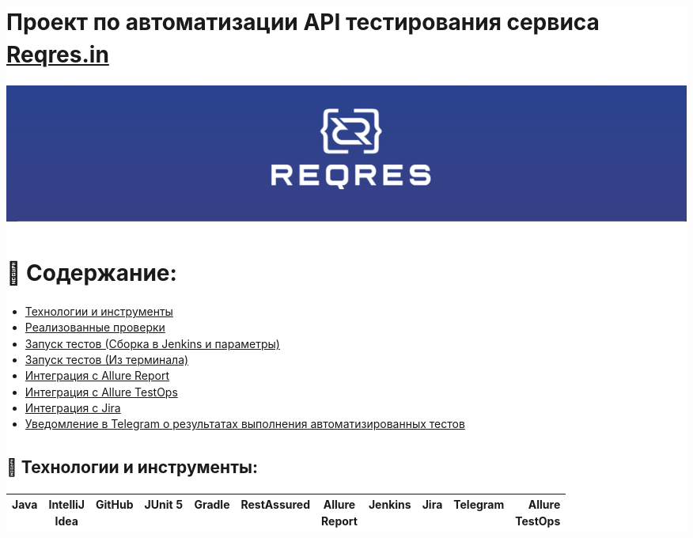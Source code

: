 <h1 >Проект по автоматизации API тестирования сервиса <a href="https://reqres.in/ ">Reqres.in</a></h1>

<p align="center">  
<img src="images/logo/ReqresIn.png" alt="MainLogo" width="950"/></a>  
</p>

# 🧾 Содержание:

- [Технологии и инструменты](#технологии-и-инструменты)
- [Реализованные проверки](#Реализованные-проверки)
- [Запуск тестов (Сборка в Jenkins и параметры)](#запуск-тестов-сборка-в-jenkins)
- [Запуск тестов (Из терминала)](#запуск-тестов-из-терминала)
- [Интеграция с Allure Report](#allure-report)
- [Интеграция с Allure TestOps](#интеграция-с-allure-testops)
- [Интеграция с Jira](#интеграция-с-jira)
- [Уведомление в Telegram о результатах выполнения автоматизированных тестов](#уведомление-в-telegram-о-результатах-выполнения-автоматизированных-тестов)

<a id="технологии-и-инструменты"></a>

## 🔨 Технологии и инструменты:

| Java                                                                                                     | IntelliJ  <br>  Idea                                                                                               | GitHub                                                                                                     | JUnit 5                                                                                                           | Gradle                                                                                                     | RestAssured                                                                                                               | Allure <br> Report                                                                                                         | Jenkins                                                                                                          | Jira                                                                                                                                    | Telegram                                                                                                            |                                                                                            Allure <br> TestOps |
|:---------------------------------------------------------------------------------------------------------|--------------------------------------------------------------------------------------------------------------------|------------------------------------------------------------------------------------------------------------|-------------------------------------------------------------------------------------------------------------------|------------------------------------------------------------------------------------------------------------|---------------------------------------------------------------------------------------------------------------------------|----------------------------------------------------------------------------------------------------------------------------|------------------------------------------------------------------------------------------------------------------|-----------------------------------------------------------------------------------------------------------------------------------------|---------------------------------------------------------------------------------------------------------------------|---------------------------------------------------------------------------------------------------------------:|